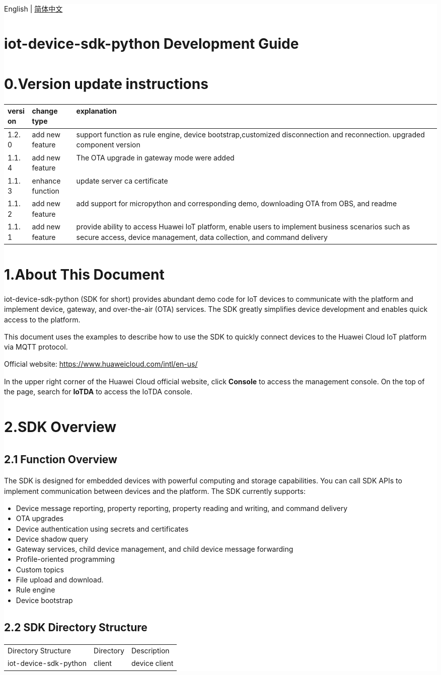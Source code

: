    English | [简体中文](./README_CN.md) 

# iot-device-sdk-python Development Guide

# 0.Version update instructions
| version |change type|explanation|
|:--------|:-|:-|
| 1.2.0   |add new feature|support function as rule engine, device bootstrap,customized disconnection and reconnection. upgraded component version|
| 1.1.4   |add new feature|The OTA upgrade in gateway mode were added|
| 1.1.3   |enhance function|update server ca certificate|
| 1.1.2   |add new feature|add support for micropython and corresponding demo, downloading OTA from OBS, and readme|
| 1.1.1   |add new feature|provide ability to access Huawei IoT platform, enable users to implement business scenarios such as secure access, device management, data collection, and command delivery|


# 1.About This Document
iot-device-sdk-python (SDK for short) provides abundant demo code for IoT devices to communicate with the platform and implement device, gateway, and over-the-air (OTA) services.
The SDK greatly simplifies device development and enables quick access to the platform.

This document uses the examples to describe how to use the SDK to quickly connect devices to the Huawei Cloud IoT platform via MQTT protocol.

Official website: https://www.huaweicloud.com/intl/en-us/

In the upper right corner of the Huawei Cloud official website, click **Console** to access the management console. On the top of the page, search for **IoTDA** to access the IoTDA console.

# 2.SDK Overview
## 2.1 Function Overview
The SDK is designed for embedded devices with powerful computing and storage capabilities. You can call SDK APIs to implement communication between devices and the platform. The SDK currently supports:
*  Device message reporting, property reporting, property reading and writing, and command delivery
*  OTA upgrades
*  Device authentication using secrets and certificates
*  Device shadow query
*  Gateway services, child device management, and child device message forwarding
*  Profile-oriented programming
*  Custom topics
*  File upload and download.
*  Rule engine
*  Device bootstrap

## 2.2 SDK Directory Structure
<table>
  <tr>
    <td>Directory Structure</td>
    <td>Directory</td>
    <td>Description</td>
  </tr>
 <tr>
   <td rowspan=10>iot-device-sdk-python</td>
   <td> client</td>
   <td> device client</td>
  </tr>
  <tr>